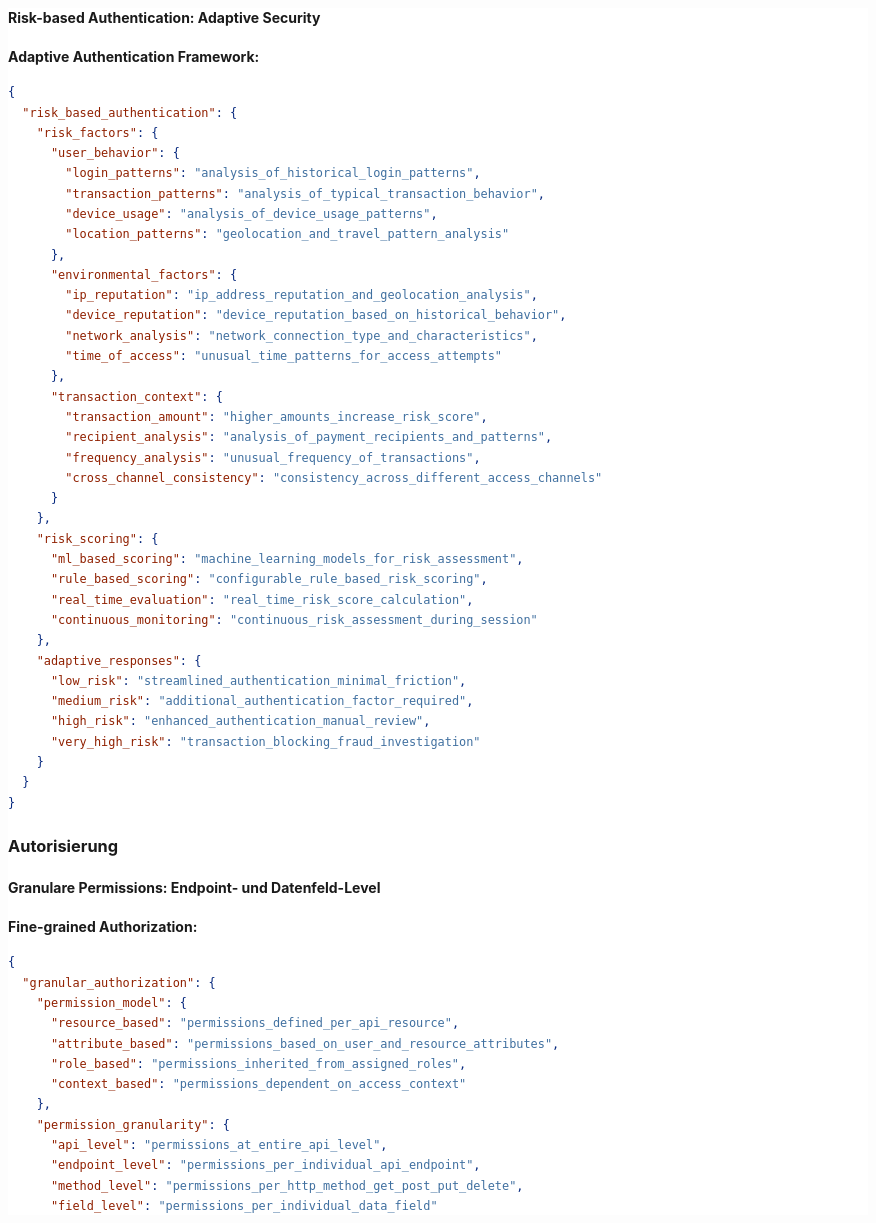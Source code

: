 ```json
```

#### **Risk-based Authentication: Adaptive Security**

**Adaptive Authentication Framework:**
```json
{
  "risk_based_authentication": {
    "risk_factors": {
      "user_behavior": {
        "login_patterns": "analysis_of_historical_login_patterns",
        "transaction_patterns": "analysis_of_typical_transaction_behavior",
        "device_usage": "analysis_of_device_usage_patterns",
        "location_patterns": "geolocation_and_travel_pattern_analysis"
      },
      "environmental_factors": {
        "ip_reputation": "ip_address_reputation_and_geolocation_analysis",
        "device_reputation": "device_reputation_based_on_historical_behavior",
        "network_analysis": "network_connection_type_and_characteristics",
        "time_of_access": "unusual_time_patterns_for_access_attempts"
      },
      "transaction_context": {
        "transaction_amount": "higher_amounts_increase_risk_score",
        "recipient_analysis": "analysis_of_payment_recipients_and_patterns",
        "frequency_analysis": "unusual_frequency_of_transactions",
        "cross_channel_consistency": "consistency_across_different_access_channels"
      }
    },
    "risk_scoring": {
      "ml_based_scoring": "machine_learning_models_for_risk_assessment",
      "rule_based_scoring": "configurable_rule_based_risk_scoring",
      "real_time_evaluation": "real_time_risk_score_calculation",
      "continuous_monitoring": "continuous_risk_assessment_during_session"
    },
    "adaptive_responses": {
      "low_risk": "streamlined_authentication_minimal_friction",
      "medium_risk": "additional_authentication_factor_required",
      "high_risk": "enhanced_authentication_manual_review",
      "very_high_risk": "transaction_blocking_fraud_investigation"
    }
  }
}
```

### Autorisierung

#### **Granulare Permissions: Endpoint- und Datenfeld-Level**

**Fine-grained Authorization:**
```json
{
  "granular_authorization": {
    "permission_model": {
      "resource_based": "permissions_defined_per_api_resource",
      "attribute_based": "permissions_based_on_user_and_resource_attributes",
      "role_based": "permissions_inherited_from_assigned_roles",
      "context_based": "permissions_dependent_on_access_context"
    },
    "permission_granularity": {
      "api_level": "permissions_at_entire_api_level",
      "endpoint_level": "permissions_per_individual_api_endpoint",
      "method_level": "permissions_per_http_method_get_post_put_delete",
      "field_level": "permissions_per_individual_data_field"
```